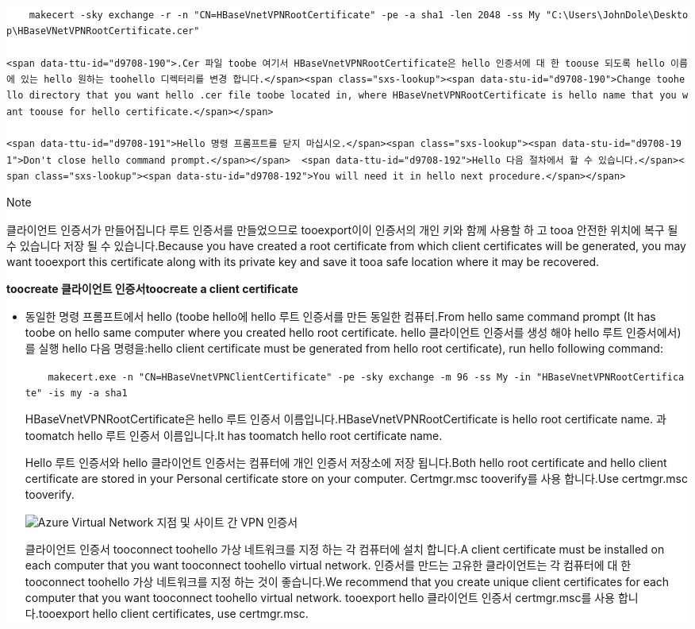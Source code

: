         makecert -sky exchange -r -n "CN=HBaseVnetVPNRootCertificate" -pe -a sha1 -len 2048 -ss My "C:\Users\JohnDole\Desktop\HBaseVNetVPNRootCertificate.cer"

    <span data-ttu-id="d9708-190">.Cer 파일 toobe 여기서 HBaseVnetVPNRootCertificate은 hello 인증서에 대 한 toouse 되도록 hello 이름에 있는 hello 원하는 toohello 디렉터리를 변경 합니다.</span><span class="sxs-lookup"><span data-stu-id="d9708-190">Change toohello directory that you want hello .cer file toobe located in, where HBaseVnetVPNRootCertificate is hello name that you want toouse for hello certificate.</span></span>

    <span data-ttu-id="d9708-191">Hello 명령 프롬프트를 닫지 마십시오.</span><span class="sxs-lookup"><span data-stu-id="d9708-191">Don't close hello command prompt.</span></span>  <span data-ttu-id="d9708-192">Hello 다음 절차에서 할 수 있습니다.</span><span class="sxs-lookup"><span data-stu-id="d9708-192">You will need it in hello next procedure.</span></span>

   > [!NOTE]
   > <span data-ttu-id="d9708-193">클라이언트 인증서가 만들어집니다 루트 인증서를 만들었으므로 tooexport이이 인증서의 개인 키와 함께 사용할 하 고 tooa 안전한 위치에 복구 될 수 있습니다 저장 될 수 있습니다.</span><span class="sxs-lookup"><span data-stu-id="d9708-193">Because you have created a root certificate from which client certificates will be generated, you may want tooexport this certificate along with its private key and save it tooa safe location where it may be recovered.</span></span>
   >
   >

<span data-ttu-id="d9708-194">**toocreate 클라이언트 인증서**</span><span class="sxs-lookup"><span data-stu-id="d9708-194">**toocreate a client certificate**</span></span>

* <span data-ttu-id="d9708-195">동일한 명령 프롬프트에서 hello (toobe hello에 hello 루트 인증서를 만든 동일한 컴퓨터.</span><span class="sxs-lookup"><span data-stu-id="d9708-195">From hello same command prompt (It has toobe on hello same computer where you created hello root certificate.</span></span> <span data-ttu-id="d9708-196">hello 클라이언트 인증서를 생성 해야 hello 루트 인증서에서)를 실행 hello 다음 명령을:</span><span class="sxs-lookup"><span data-stu-id="d9708-196">hello client certificate must be generated from hello root certificate), run hello following command:</span></span>

          makecert.exe -n "CN=HBaseVnetVPNClientCertificate" -pe -sky exchange -m 96 -ss My -in "HBaseVnetVPNRootCertificate" -is my -a sha1

    <span data-ttu-id="d9708-197">HBaseVnetVPNRootCertificate은 hello 루트 인증서 이름입니다.</span><span class="sxs-lookup"><span data-stu-id="d9708-197">HBaseVnetVPNRootCertificate is hello root certificate name.</span></span>  <span data-ttu-id="d9708-198">과 toomatch hello 루트 인증서 이름입니다.</span><span class="sxs-lookup"><span data-stu-id="d9708-198">It has toomatch hello root certificate name.</span></span>  

    <span data-ttu-id="d9708-199">Hello 루트 인증서와 hello 클라이언트 인증서는 컴퓨터에 개인 인증서 저장소에 저장 됩니다.</span><span class="sxs-lookup"><span data-stu-id="d9708-199">Both hello root certificate and hello client certificate are stored in your Personal certificate store on your computer.</span></span> <span data-ttu-id="d9708-200">Certmgr.msc tooverify를 사용 합니다.</span><span class="sxs-lookup"><span data-stu-id="d9708-200">Use certmgr.msc tooverify.</span></span>

    ![Azure Virtual Network 지점 및 사이트 간 VPN 인증서][img-certificate]

    <span data-ttu-id="d9708-202">클라이언트 인증서 tooconnect toohello 가상 네트워크를 지정 하는 각 컴퓨터에 설치 합니다.</span><span class="sxs-lookup"><span data-stu-id="d9708-202">A client certificate must be installed on each computer that you want tooconnect toohello virtual network.</span></span> <span data-ttu-id="d9708-203">인증서를 만드는 고유한 클라이언트는 각 컴퓨터에 대 한 tooconnect toohello 가상 네트워크를 지정 하는 것이 좋습니다.</span><span class="sxs-lookup"><span data-stu-id="d9708-203">We recommend that you create unique client certificates for each computer that you want tooconnect toohello virtual network.</span></span> <span data-ttu-id="d9708-204">tooexport hello 클라이언트 인증서 certmgr.msc를 사용 합니다.</span><span class="sxs-lookup"><span data-stu-id="d9708-204">tooexport hello client certificates, use certmgr.msc.</span></span>


[azure-portal]: https://portal.azure.com
[vnet-point-to-site-connectivity]: https://msdn.microsoft.com/library/azure/09926218-92ab-4f43-aa99-83ab4d355555#BKMK_VNETPT
[hdinsight-versions]: hdinsight-component-versioning.md
[hdinsight-hbase-get-started]: hdinsight-hbase-tutorial-get-started.md
[hdinsight-manage-portal]: hdinsight-administer-use-management-portal.md#connect-to-clusters-using-rdp
[hdinsight-hbase-provision-vnet]: hdinsight-hbase-provision-vnet.md
[hdinsight-hbase-overview]: hdinsight-hbase-overview.md
[hbase-twitter-sentiment]: hdinsight-hbase-analyze-twitter-sentiment.md
[hdinsight-hbase-phoenix-sqlline]: ./media/hdinsight-hbase-phoenix-squirrel/hdinsight-hbase-phoenix-sqlline.png
[img-certificate]: ./media/hdinsight-hbase-phoenix-squirrel/hdinsight-hbase-vpn-certificate.png
[img-vnet-diagram]: ./media/hdinsight-hbase-phoenix-squirrel/hdinsight-hbase-vnet-point-to-site.png
[img-squirrel-driver]: ./media/hdinsight-hbase-phoenix-squirrel/hdinsight-hbase-squirrel-driver.png
[img-squirrel-alias]: ./media/hdinsight-hbase-phoenix-squirrel/hdinsight-hbase-squirrel-alias.png
[img-squirrel]: ./media/hdinsight-hbase-phoenix-squirrel/hdinsight-hbase-squirrel.png
[img-squirrel-sql]: ./media/hdinsight-hbase-phoenix-squirrel/hdinsight-hbase-squirrel-sql.png
